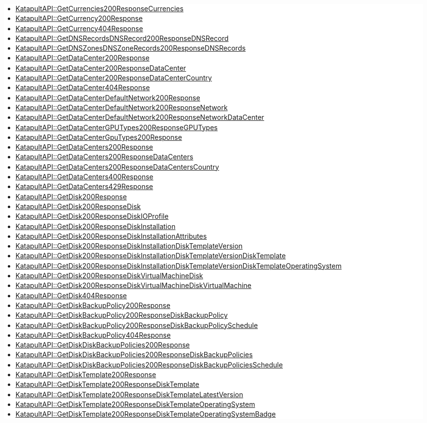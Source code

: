  - [KatapultAPI::GetCurrencies200ResponseCurrencies](docs/GetCurrencies200ResponseCurrencies.md)
 - [KatapultAPI::GetCurrency200Response](docs/GetCurrency200Response.md)
 - [KatapultAPI::GetCurrency404Response](docs/GetCurrency404Response.md)
 - [KatapultAPI::GetDNSRecordsDNSRecord200ResponseDNSRecord](docs/GetDNSRecordsDNSRecord200ResponseDNSRecord.md)
 - [KatapultAPI::GetDNSZonesDNSZoneRecords200ResponseDNSRecords](docs/GetDNSZonesDNSZoneRecords200ResponseDNSRecords.md)
 - [KatapultAPI::GetDataCenter200Response](docs/GetDataCenter200Response.md)
 - [KatapultAPI::GetDataCenter200ResponseDataCenter](docs/GetDataCenter200ResponseDataCenter.md)
 - [KatapultAPI::GetDataCenter200ResponseDataCenterCountry](docs/GetDataCenter200ResponseDataCenterCountry.md)
 - [KatapultAPI::GetDataCenter404Response](docs/GetDataCenter404Response.md)
 - [KatapultAPI::GetDataCenterDefaultNetwork200Response](docs/GetDataCenterDefaultNetwork200Response.md)
 - [KatapultAPI::GetDataCenterDefaultNetwork200ResponseNetwork](docs/GetDataCenterDefaultNetwork200ResponseNetwork.md)
 - [KatapultAPI::GetDataCenterDefaultNetwork200ResponseNetworkDataCenter](docs/GetDataCenterDefaultNetwork200ResponseNetworkDataCenter.md)
 - [KatapultAPI::GetDataCenterGPUTypes200ResponseGPUTypes](docs/GetDataCenterGPUTypes200ResponseGPUTypes.md)
 - [KatapultAPI::GetDataCenterGpuTypes200Response](docs/GetDataCenterGpuTypes200Response.md)
 - [KatapultAPI::GetDataCenters200Response](docs/GetDataCenters200Response.md)
 - [KatapultAPI::GetDataCenters200ResponseDataCenters](docs/GetDataCenters200ResponseDataCenters.md)
 - [KatapultAPI::GetDataCenters200ResponseDataCentersCountry](docs/GetDataCenters200ResponseDataCentersCountry.md)
 - [KatapultAPI::GetDataCenters400Response](docs/GetDataCenters400Response.md)
 - [KatapultAPI::GetDataCenters429Response](docs/GetDataCenters429Response.md)
 - [KatapultAPI::GetDisk200Response](docs/GetDisk200Response.md)
 - [KatapultAPI::GetDisk200ResponseDisk](docs/GetDisk200ResponseDisk.md)
 - [KatapultAPI::GetDisk200ResponseDiskIOProfile](docs/GetDisk200ResponseDiskIOProfile.md)
 - [KatapultAPI::GetDisk200ResponseDiskInstallation](docs/GetDisk200ResponseDiskInstallation.md)
 - [KatapultAPI::GetDisk200ResponseDiskInstallationAttributes](docs/GetDisk200ResponseDiskInstallationAttributes.md)
 - [KatapultAPI::GetDisk200ResponseDiskInstallationDiskTemplateVersion](docs/GetDisk200ResponseDiskInstallationDiskTemplateVersion.md)
 - [KatapultAPI::GetDisk200ResponseDiskInstallationDiskTemplateVersionDiskTemplate](docs/GetDisk200ResponseDiskInstallationDiskTemplateVersionDiskTemplate.md)
 - [KatapultAPI::GetDisk200ResponseDiskInstallationDiskTemplateVersionDiskTemplateOperatingSystem](docs/GetDisk200ResponseDiskInstallationDiskTemplateVersionDiskTemplateOperatingSystem.md)
 - [KatapultAPI::GetDisk200ResponseDiskVirtualMachineDisk](docs/GetDisk200ResponseDiskVirtualMachineDisk.md)
 - [KatapultAPI::GetDisk200ResponseDiskVirtualMachineDiskVirtualMachine](docs/GetDisk200ResponseDiskVirtualMachineDiskVirtualMachine.md)
 - [KatapultAPI::GetDisk404Response](docs/GetDisk404Response.md)
 - [KatapultAPI::GetDiskBackupPolicy200Response](docs/GetDiskBackupPolicy200Response.md)
 - [KatapultAPI::GetDiskBackupPolicy200ResponseDiskBackupPolicy](docs/GetDiskBackupPolicy200ResponseDiskBackupPolicy.md)
 - [KatapultAPI::GetDiskBackupPolicy200ResponseDiskBackupPolicySchedule](docs/GetDiskBackupPolicy200ResponseDiskBackupPolicySchedule.md)
 - [KatapultAPI::GetDiskBackupPolicy404Response](docs/GetDiskBackupPolicy404Response.md)
 - [KatapultAPI::GetDiskDiskBackupPolicies200Response](docs/GetDiskDiskBackupPolicies200Response.md)
 - [KatapultAPI::GetDiskDiskBackupPolicies200ResponseDiskBackupPolicies](docs/GetDiskDiskBackupPolicies200ResponseDiskBackupPolicies.md)
 - [KatapultAPI::GetDiskDiskBackupPolicies200ResponseDiskBackupPoliciesSchedule](docs/GetDiskDiskBackupPolicies200ResponseDiskBackupPoliciesSchedule.md)
 - [KatapultAPI::GetDiskTemplate200Response](docs/GetDiskTemplate200Response.md)
 - [KatapultAPI::GetDiskTemplate200ResponseDiskTemplate](docs/GetDiskTemplate200ResponseDiskTemplate.md)
 - [KatapultAPI::GetDiskTemplate200ResponseDiskTemplateLatestVersion](docs/GetDiskTemplate200ResponseDiskTemplateLatestVersion.md)
 - [KatapultAPI::GetDiskTemplate200ResponseDiskTemplateOperatingSystem](docs/GetDiskTemplate200ResponseDiskTemplateOperatingSystem.md)
 - [KatapultAPI::GetDiskTemplate200ResponseDiskTemplateOperatingSystemBadge](docs/GetDiskTemplate200ResponseDiskTemplateOperatingSystemBadge.md)
